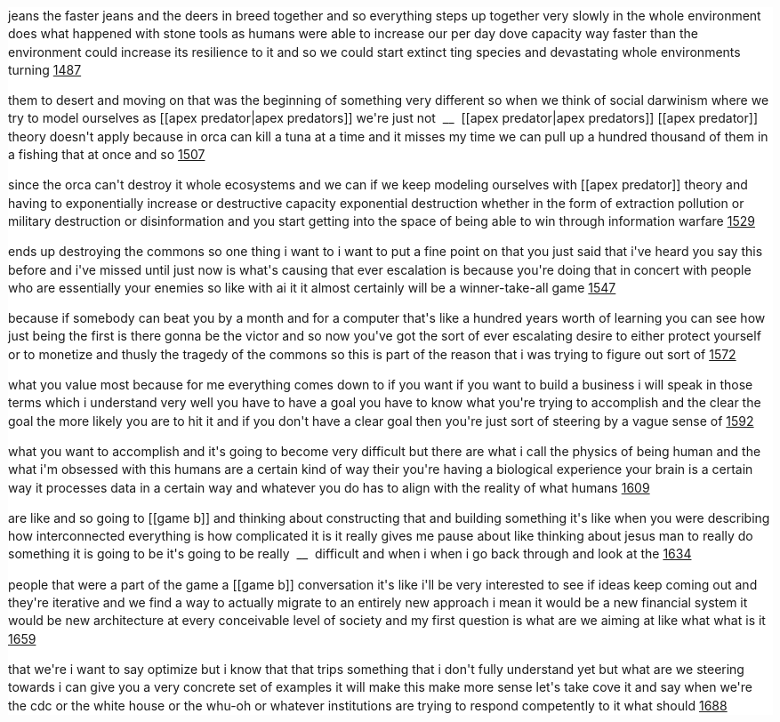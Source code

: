 jeans the faster jeans and the deers in breed together and so everything steps up together very slowly in the whole environment does what happened with stone tools as humans were able to increase our per day dove capacity way faster than the environment could increase its resilience to it and so we could start extinct ting species and devastating whole environments turning [1487](https://www.youtube.com/watch?v=db-Xn2gzGxU&t=1487.9s)

them to desert and moving on that was the beginning of something very different so when we think of social darwinism where we try to model ourselves as [[apex predator|apex predators]] we're just not  __  [[apex predator|apex predators]] [[apex predator]] theory doesn't apply because in orca can kill a tuna at a time and it misses my time we can pull up a hundred thousand of them in a fishing that at once and so [1507](https://www.youtube.com/watch?v=db-Xn2gzGxU&t=1507.49s)

since the orca can't destroy it whole ecosystems and we can if we keep modeling ourselves with [[apex predator]] theory and having to exponentially increase or destructive capacity exponential destruction whether in the form of extraction pollution or military destruction or disinformation and you start getting into the space of being able to win through information warfare [1529](https://www.youtube.com/watch?v=db-Xn2gzGxU&t=1529.0s)

ends up destroying the commons so one thing i want to i want to put a fine point on that you just said that i've heard you say this before and i've missed until just now is what's causing that ever escalation is because you're doing that in concert with people who are essentially your enemies so like with ai it it almost certainly will be a winner-take-all game [1547](https://www.youtube.com/watch?v=db-Xn2gzGxU&t=1547.9s)

because if somebody can beat you by a month and for a computer that's like a hundred years worth of learning you can see how just being the first is there gonna be the victor and so now you've got the sort of ever escalating desire to either protect yourself or to monetize and thusly the tragedy of the commons so this is part of the reason that i was trying to figure out sort of [1572](https://www.youtube.com/watch?v=db-Xn2gzGxU&t=1572.59s)

what you value most because for me everything comes down to if you want if you want to build a business i will speak in those terms which i understand very well you have to have a goal you have to know what you're trying to accomplish and the clear the goal the more likely you are to hit it and if you don't have a clear goal then you're just sort of steering by a vague sense of [1592](https://www.youtube.com/watch?v=db-Xn2gzGxU&t=1592.72s)

what you want to accomplish and it's going to become very difficult but there are what i call the physics of being human and the what i'm obsessed with this humans are a certain kind of way their you're having a biological experience your brain is a certain way it processes data in a certain way and whatever you do has to align with the reality of what humans [1609](https://www.youtube.com/watch?v=db-Xn2gzGxU&t=1609.88s)

are like and so going to [[game b]] and thinking about constructing that and building something it's like when you were describing how interconnected everything is how complicated it is it really gives me pause about like thinking about jesus man to really do something it is going to be it's going to be really  __  difficult and when i when i go back through and look at the [1634](https://www.youtube.com/watch?v=db-Xn2gzGxU&t=1634.0s)

people that were a part of the game a [[game b]] conversation it's like i'll be very interested to see if ideas keep coming out and they're iterative and we find a way to actually migrate to an entirely new approach i mean it would be a new financial system it would be new architecture at every conceivable level of society and my first question is what are we aiming at like what what is it [1659](https://www.youtube.com/watch?v=db-Xn2gzGxU&t=1659.38s)

that we're i want to say optimize but i know that that trips something that i don't fully understand yet but what are we steering towards i can give you a very concrete set of examples it will make this make more sense let's take cove it and say when we're the cdc or the white house or the whu-oh or whatever institutions are trying to respond competently to it what should [1688](https://www.youtube.com/watch?v=db-Xn2gzGxU&t=1688.48s)
